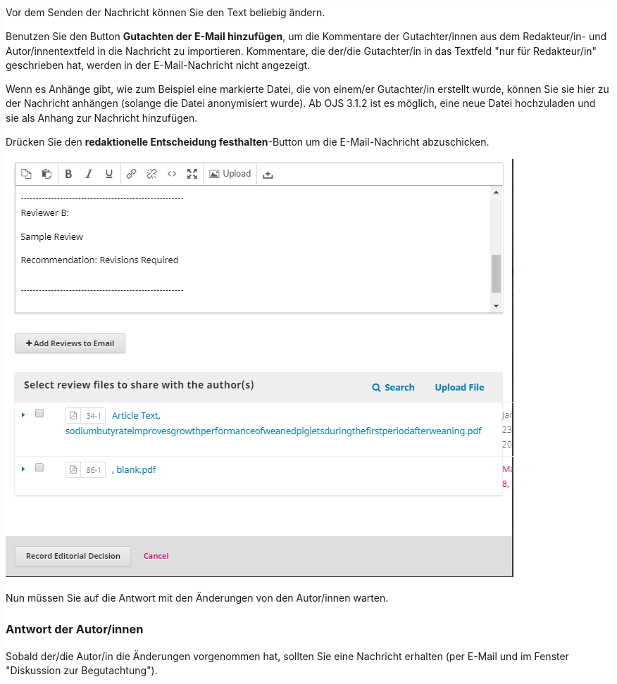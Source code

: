 Vor dem Senden der Nachricht können Sie den Text beliebig ändern.

Benutzen Sie den Button **Gutachten der E-Mail hinzufügen**, um die Kommentare der Gutachter/innen aus dem Redakteur/in- und Autor/innentextfeld in die Nachricht zu importieren. Kommentare, die der/die Gutachter/in in das Textfeld "nur für Redakteur/in" geschrieben hat, werden in der E-Mail-Nachricht nicht angezeigt.

Wenn es Anhänge gibt, wie zum Beispiel eine markierte Datei, die von einem/er Gutachter/in erstellt wurde, können Sie sie hier zu der Nachricht anhängen (solange die Datei anonymisiert wurde). Ab OJS 3.1.2 ist es möglich, eine neue Datei hochzuladen und sie als Anhang zur Nachricht hinzufügen.

Drücken Sie den **redaktionelle Entscheidung festhalten**-Button um die E-Mail-Nachricht abzuschicken.

![Eine Beispielaufforderung für Überarbeitungen mit importierten Kommentaren und Optionen für die Freigabe von Dateien.](./assets/learning-ojs-3-ed-rev-req-revisions3.png)

Nun müssen Sie auf die Antwort mit den Änderungen von den Autor/innen warten.

### Antwort der Autor/innen

Sobald der/die Autor/in die Änderungen vorgenommen hat, sollten Sie eine Nachricht erhalten (per E-Mail und im Fenster "Diskussion zur Begutachtung").
